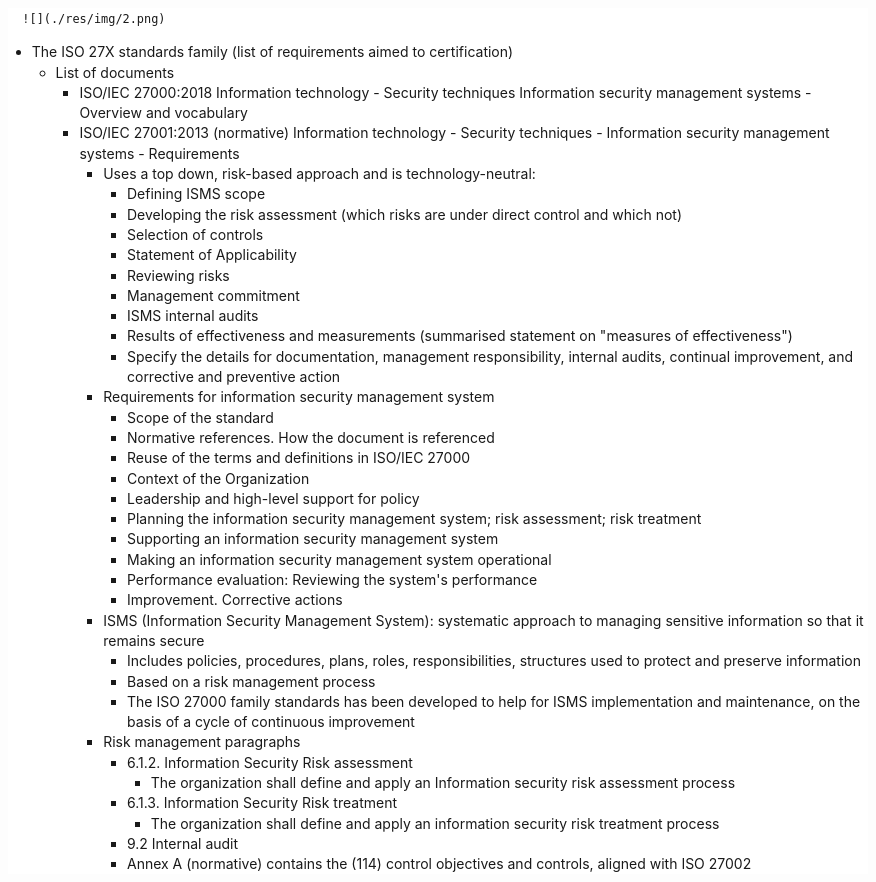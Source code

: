       ![](./res/img/2.png)

- The ISO 27X standards family (list of requirements aimed to certification)
  - List of documents
    - ISO/IEC 27000:2018 Information technology - Security techniques Information security management systems - Overview and vocabulary
    - ISO/IEC 27001:2013 (normative) Information technology - Security techniques - Information security management systems - Requirements
      - Uses a top down, risk-based approach and is technology-neutral:
        - Defining ISMS scope
        - Developing the risk assessment (which risks are under direct control and which not)
        - Selection of controls
        - Statement of Applicability
        - Reviewing risks
        - Management commitment
        - ISMS internal audits
        - Results of effectiveness and measurements (summarised statement on "measures of effectiveness")
        - Specify the details for documentation, management responsibility, internal audits, continual improvement, and corrective and preventive action
      - Requirements for information security management system
        - Scope of the standard
        - Normative references. How the document is referenced 
        - Reuse of the terms and definitions in ISO/IEC 27000
        - Context of the Organization 
        - Leadership and high-level support for policy
        - Planning the information security management system; risk assessment; risk treatment
        - Supporting an information security management system
        - Making an information security management system operational
        - Performance evaluation: Reviewing the system's performance
        - Improvement. Corrective actions
      - ISMS (Information Security Management System): systematic approach to managing sensitive information so that it remains secure
        - Includes policies, procedures, plans, roles, responsibilities, structures used to protect and preserve information
        - Based on a risk management process
        - The ISO 27000 family standards has been developed to help for ISMS implementation and maintenance, on the basis of a cycle of continuous improvement
      - Risk management paragraphs
        - 6.1.2. Information Security Risk assessment
          - The organization shall define and apply an Information security risk assessment process
        - 6.1.3. Information Security Risk treatment
          - The organization shall define and apply an information security risk treatment process
        - 9.2 Internal audit
        - Annex A (normative) contains the (114) control objectives and controls, aligned with ISO 27002